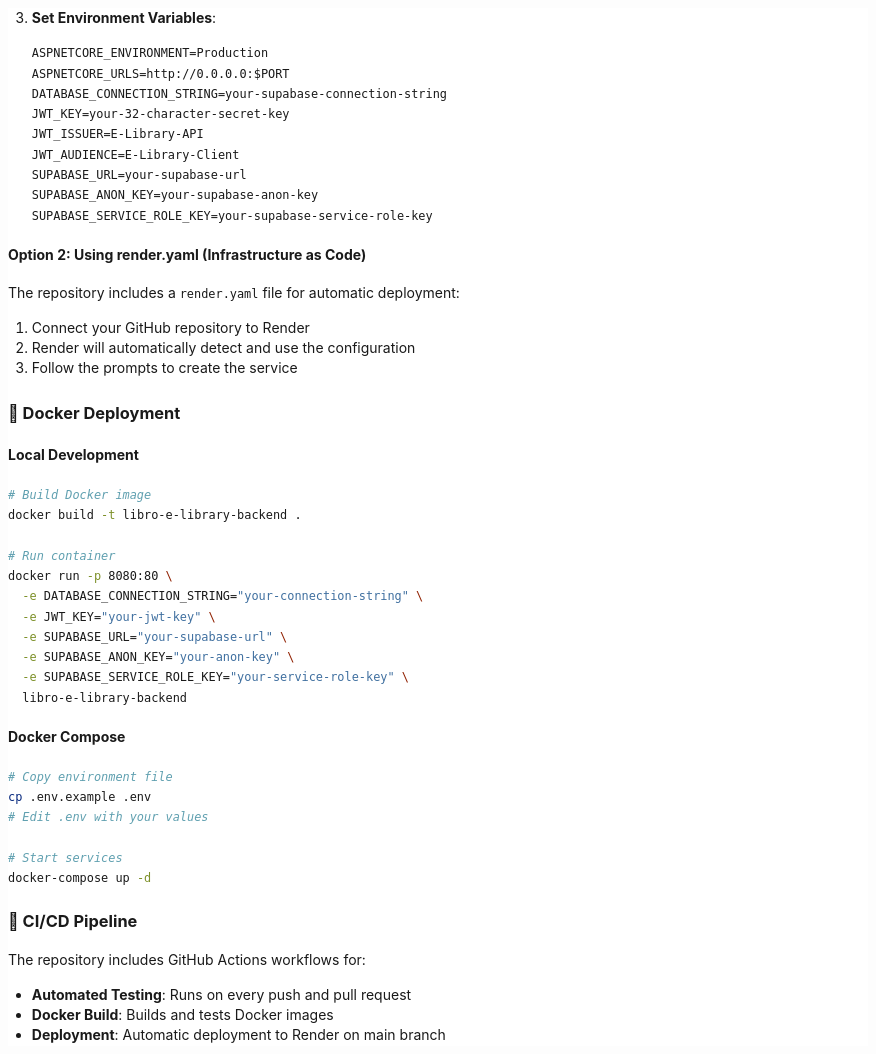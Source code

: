 3. **Set Environment Variables**:
   ```
   ASPNETCORE_ENVIRONMENT=Production
   ASPNETCORE_URLS=http://0.0.0.0:$PORT
   DATABASE_CONNECTION_STRING=your-supabase-connection-string
   JWT_KEY=your-32-character-secret-key
   JWT_ISSUER=E-Library-API
   JWT_AUDIENCE=E-Library-Client
   SUPABASE_URL=your-supabase-url
   SUPABASE_ANON_KEY=your-supabase-anon-key
   SUPABASE_SERVICE_ROLE_KEY=your-supabase-service-role-key
   ```

#### Option 2: Using render.yaml (Infrastructure as Code)
The repository includes a `render.yaml` file for automatic deployment:
1. Connect your GitHub repository to Render
2. Render will automatically detect and use the configuration
3. Follow the prompts to create the service

### 🐳 Docker Deployment

#### Local Development
```bash
# Build Docker image
docker build -t libro-e-library-backend .

# Run container
docker run -p 8080:80 \
  -e DATABASE_CONNECTION_STRING="your-connection-string" \
  -e JWT_KEY="your-jwt-key" \
  -e SUPABASE_URL="your-supabase-url" \
  -e SUPABASE_ANON_KEY="your-anon-key" \
  -e SUPABASE_SERVICE_ROLE_KEY="your-service-role-key" \
  libro-e-library-backend
```

#### Docker Compose
```bash
# Copy environment file
cp .env.example .env
# Edit .env with your values

# Start services
docker-compose up -d
```

### 🔄 CI/CD Pipeline

The repository includes GitHub Actions workflows for:
- **Automated Testing**: Runs on every push and pull request
- **Docker Build**: Builds and tests Docker images
- **Deployment**: Automatic deployment to Render on main branch
